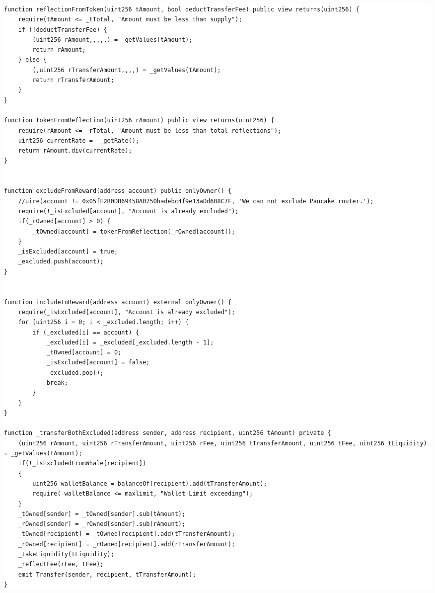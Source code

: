     function reflectionFromToken(uint256 tAmount, bool deductTransferFee) public view returns(uint256) {
        require(tAmount <= _tTotal, "Amount must be less than supply");
        if (!deductTransferFee) {
            (uint256 rAmount,,,,,) = _getValues(tAmount);
            return rAmount;
        } else {
            (,uint256 rTransferAmount,,,,) = _getValues(tAmount);
            return rTransferAmount;
        }
    }

    function tokenFromReflection(uint256 rAmount) public view returns(uint256) {
        require(rAmount <= _rTotal, "Amount must be less than total reflections");
        uint256 currentRate =  _getRate();
        return rAmount.div(currentRate);
    }
    

    function excludeFromReward(address account) public onlyOwner() {
        //uire(account != 0x05fF2B0DB69458A0750badebc4f9e13aDd608C7F, 'We can not exclude Pancake router.');
        require(!_isExcluded[account], "Account is already excluded");
        if(_rOwned[account] > 0) {
            _tOwned[account] = tokenFromReflection(_rOwned[account]);
        }
        _isExcluded[account] = true;
        _excluded.push(account);
    }
    

    function includeInReward(address account) external onlyOwner() {
        require(_isExcluded[account], "Account is already excluded");
        for (uint256 i = 0; i < _excluded.length; i++) {
            if (_excluded[i] == account) {
                _excluded[i] = _excluded[_excluded.length - 1];
                _tOwned[account] = 0;
                _isExcluded[account] = false;
                _excluded.pop();
                break;
            }
        }
    }

    function _transferBothExcluded(address sender, address recipient, uint256 tAmount) private {
        (uint256 rAmount, uint256 rTransferAmount, uint256 rFee, uint256 tTransferAmount, uint256 tFee, uint256 tLiquidity) = _getValues(tAmount);
        if(!_isExcludedFromWhale[recipient]) 
        {
            uint256 walletBalance = balanceOf(recipient).add(tTransferAmount);
            require( walletBalance <= maxlimit, "Wallet Limit exceeding");
        }
        _tOwned[sender] = _tOwned[sender].sub(tAmount);
        _rOwned[sender] = _rOwned[sender].sub(rAmount);
        _tOwned[recipient] = _tOwned[recipient].add(tTransferAmount);
        _rOwned[recipient] = _rOwned[recipient].add(rTransferAmount);        
        _takeLiquidity(tLiquidity);
        _reflectFee(rFee, tFee);
        emit Transfer(sender, recipient, tTransferAmount);
    }
    